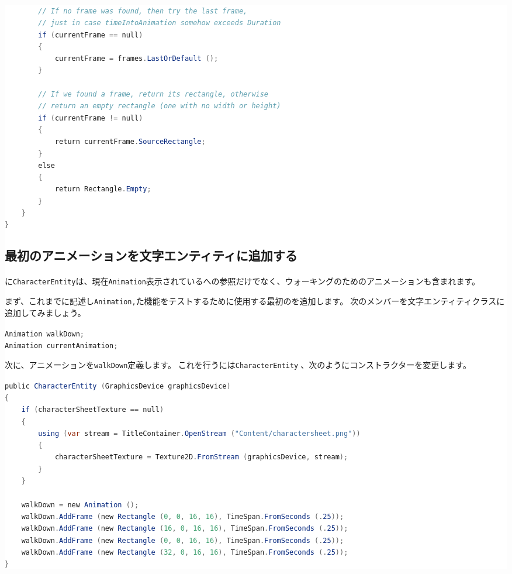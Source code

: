 ```csharp
        // If no frame was found, then try the last frame, 
        // just in case timeIntoAnimation somehow exceeds Duration
        if (currentFrame == null)
        {
            currentFrame = frames.LastOrDefault ();
        }

        // If we found a frame, return its rectangle, otherwise
        // return an empty rectangle (one with no width or height)
        if (currentFrame != null)
        {
            return currentFrame.SourceRectangle;
        }
        else
        {
            return Rectangle.Empty;
        }
    }
}
```

## <a name="adding-the-first-animation-to-characterentity"></a>最初のアニメーションを文字エンティティに追加する

に`CharacterEntity`は、現在`Animation`表示されているへの参照だけでなく、ウォーキングのためのアニメーションも含まれます。

まず、これまでに記述し`Animation,`た機能をテストするために使用する最初のを追加します。 次のメンバーを文字エンティティクラスに追加してみましょう。

```csharp
Animation walkDown;
Animation currentAnimation;
```

次に、アニメーションを`walkDown`定義します。 これを行うには`CharacterEntity` 、次のようにコンストラクターを変更します。

```csharp
public CharacterEntity (GraphicsDevice graphicsDevice)
{
    if (characterSheetTexture == null)
    {
        using (var stream = TitleContainer.OpenStream ("Content/charactersheet.png"))
        {
            characterSheetTexture = Texture2D.FromStream (graphicsDevice, stream);
        }
    }

    walkDown = new Animation ();
    walkDown.AddFrame (new Rectangle (0, 0, 16, 16), TimeSpan.FromSeconds (.25));
    walkDown.AddFrame (new Rectangle (16, 0, 16, 16), TimeSpan.FromSeconds (.25));
    walkDown.AddFrame (new Rectangle (0, 0, 16, 16), TimeSpan.FromSeconds (.25));
    walkDown.AddFrame (new Rectangle (32, 0, 16, 16), TimeSpan.FromSeconds (.25));
}
```

